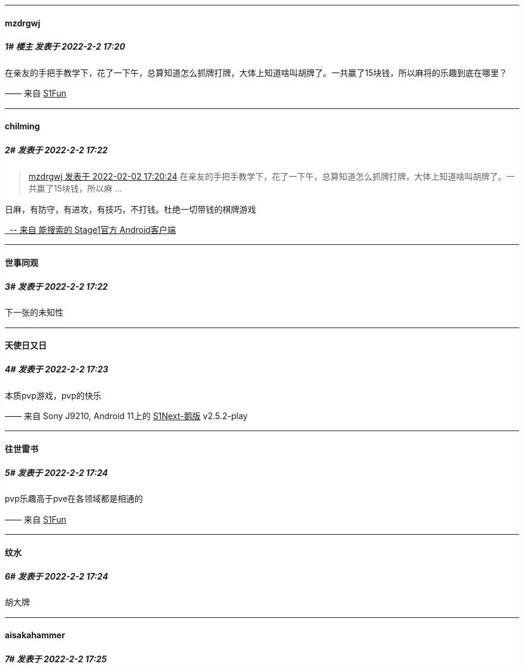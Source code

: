 

*****

####  mzdrgwj  
##### 1#       楼主       发表于 2022-2-2 17:20

在亲友的手把手教学下，花了一下午，总算知道怎么抓牌打牌，大体上知道啥叫胡牌了。一共赢了15块钱，所以麻将的乐趣到底在哪里？

—— 来自 [S1Fun](https://s1fun.koalcat.com)

*****

####  chilming  
##### 2#       发表于 2022-2-2 17:22

<blockquote><a href="httphttps://bbs.saraba1st.com/2b/forum.php?mod=redirect&amp;goto=findpost&amp;pid=54521746&amp;ptid=2050494" target="_blank">mzdrgwj 发表于 2022-02-02 17:20:24</a>
在亲友的手把手教学下，花了一下午，总算知道怎么抓牌打牌，大体上知道啥叫胡牌了。一共赢了15块钱，所以麻 ...</blockquote>日麻，有防守，有进攻，有技巧，不打钱。杜绝一切带钱的棋牌游戏

[  -- 来自 能搜索的 Stage1官方 Android客户端](https://www.coolapk.com/apk/140634)

*****

####  世事同观  
##### 3#       发表于 2022-2-2 17:22

下一张的未知性

*****

####  天使日又日  
##### 4#       发表于 2022-2-2 17:23

本质pvp游戏，pvp的快乐

—— 来自 Sony J9210, Android 11上的 [S1Next-鹅版](https://github.com/ykrank/S1-Next/releases) v2.5.2-play

*****

####  往世雷书  
##### 5#       发表于 2022-2-2 17:24

pvp乐趣高于pve在各领域都是相通的

—— 来自 [S1Fun](https://s1fun.koalcat.com)

*****

####  纹水  
##### 6#       发表于 2022-2-2 17:24

胡大牌

*****

####  aisakahammer  
##### 7#       发表于 2022-2-2 17:25
